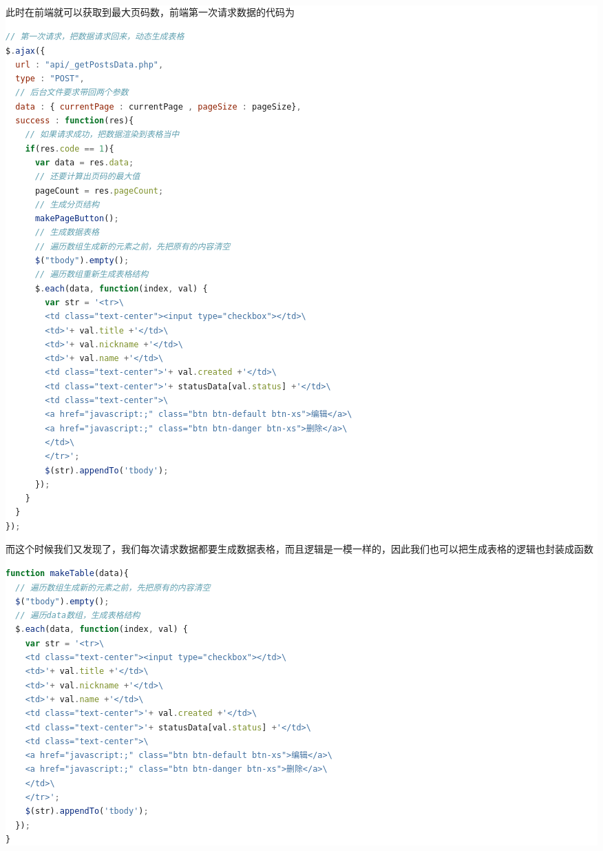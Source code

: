 此时在前端就可以获取到最大页码数，前端第一次请求数据的代码为

```javascript
// 第一次请求，把数据请求回来，动态生成表格
$.ajax({
  url : "api/_getPostsData.php",
  type : "POST",
  // 后台文件要求带回两个参数
  data : { currentPage : currentPage , pageSize : pageSize},
  success : function(res){
    // 如果请求成功，把数据渲染到表格当中
    if(res.code == 1){
      var data = res.data;
      // 还要计算出页码的最大值
      pageCount = res.pageCount;
      // 生成分页结构
      makePageButton();
      // 生成数据表格
      // 遍历数组生成新的元素之前，先把原有的内容清空
      $("tbody").empty();
      // 遍历数组重新生成表格结构
      $.each(data, function(index, val) {
        var str = '<tr>\
        <td class="text-center"><input type="checkbox"></td>\
        <td>'+ val.title +'</td>\
        <td>'+ val.nickname +'</td>\
        <td>'+ val.name +'</td>\
        <td class="text-center">'+ val.created +'</td>\
        <td class="text-center">'+ statusData[val.status] +'</td>\
        <td class="text-center">\
        <a href="javascript:;" class="btn btn-default btn-xs">编辑</a>\
        <a href="javascript:;" class="btn btn-danger btn-xs">删除</a>\
        </td>\
        </tr>';
        $(str).appendTo('tbody');
      });
    }
  }
});
```

而这个时候我们又发现了，我们每次请求数据都要生成数据表格，而且逻辑是一模一样的，因此我们也可以把生成表格的逻辑也封装成函数

```javascript
function makeTable(data){
  // 遍历数组生成新的元素之前，先把原有的内容清空
  $("tbody").empty();
  // 遍历data数组，生成表格结构
  $.each(data, function(index, val) {
    var str = '<tr>\
    <td class="text-center"><input type="checkbox"></td>\
    <td>'+ val.title +'</td>\
    <td>'+ val.nickname +'</td>\
    <td>'+ val.name +'</td>\
    <td class="text-center">'+ val.created +'</td>\
    <td class="text-center">'+ statusData[val.status] +'</td>\
    <td class="text-center">\
    <a href="javascript:;" class="btn btn-default btn-xs">编辑</a>\
    <a href="javascript:;" class="btn btn-danger btn-xs">删除</a>\
    </td>\
    </tr>';
    $(str).appendTo('tbody');
  });
}
```
